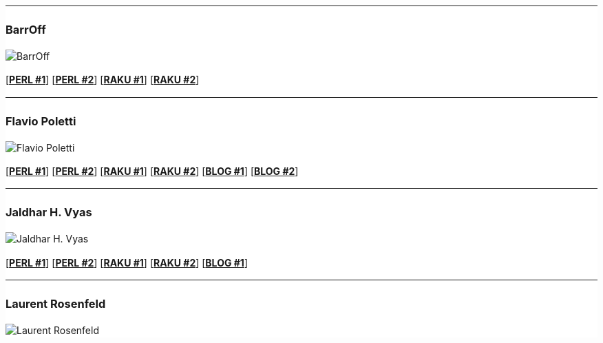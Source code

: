 ***

### BarrOff
![BarrOff](/images/team/user.jpg)

[[**PERL #1**](https://github.com/manwar/perlweeklychallenge-club/blob/master/challenge-226/barroff/perl/ch-1.pl)]
[[**PERL #2**](https://github.com/manwar/perlweeklychallenge-club/blob/master/challenge-226/barroff/perl/ch-2.pl)]
[[**RAKU #1**](https://github.com/manwar/perlweeklychallenge-club/blob/master/challenge-226/barroff/raku/ch-1.p6)]
[[**RAKU #2**](https://github.com/manwar/perlweeklychallenge-club/blob/master/challenge-226/barroff/raku/ch-2.p6)]

***

### Flavio Poletti
![Flavio Poletti](/images/team/flavio-poletti.jpg)

[[**PERL #1**](https://github.com/manwar/perlweeklychallenge-club/blob/master/challenge-226/polettix/perl/ch-1.pl)]
[[**PERL #2**](https://github.com/manwar/perlweeklychallenge-club/blob/master/challenge-226/polettix/perl/ch-2.pl)]
[[**RAKU #1**](https://github.com/manwar/perlweeklychallenge-club/blob/master/challenge-226/polettix/raku/ch-1.raku)]
[[**RAKU #2**](https://github.com/manwar/perlweeklychallenge-club/blob/master/challenge-226/polettix/raku/ch-2.raku)]
[[**BLOG #1**](https://etoobusy.polettix.it/2023/07/20/pwc226-shuffle-string/)]
[[**BLOG #2**](https://etoobusy.polettix.it/2023/07/21/pwc226-zero-array/)]

***

### Jaldhar H. Vyas
![Jaldhar H. Vyas](/images/team/jaldhar_vyas.jpg)

[[**PERL #1**](https://github.com/manwar/perlweeklychallenge-club/blob/master/challenge-226/jaldhar-h-vyas/perl/ch-1.pl)]
[[**PERL #2**](https://github.com/manwar/perlweeklychallenge-club/blob/master/challenge-226/jaldhar-h-vyas/perl/ch-2.pl)]
[[**RAKU #1**](https://github.com/manwar/perlweeklychallenge-club/blob/master/challenge-226/jaldhar-h-vyas/raku/ch-1.raku)]
[[**RAKU #2**](https://github.com/manwar/perlweeklychallenge-club/blob/master/challenge-226/jaldhar-h-vyas/raku/ch-2.raku)]
[[**BLOG #1**](https://www.braincells.com/perl/2023/07/perl_weekly_challenge_week_226.html)]

***

### Laurent Rosenfeld
![Laurent Rosenfeld](/images/team/laurent_rosenfeld.jpg)
